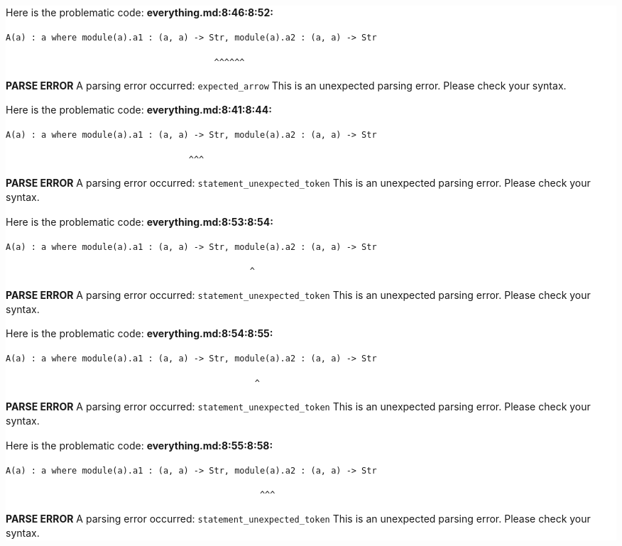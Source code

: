 Here is the problematic code:
**everything.md:8:46:8:52:**
```roc
A(a) : a where module(a).a1 : (a, a) -> Str, module(a).a2 : (a, a) -> Str
```
                                             ^^^^^^


**PARSE ERROR**
A parsing error occurred: `expected_arrow`
This is an unexpected parsing error. Please check your syntax.

Here is the problematic code:
**everything.md:8:41:8:44:**
```roc
A(a) : a where module(a).a1 : (a, a) -> Str, module(a).a2 : (a, a) -> Str
```
                                        ^^^


**PARSE ERROR**
A parsing error occurred: `statement_unexpected_token`
This is an unexpected parsing error. Please check your syntax.

Here is the problematic code:
**everything.md:8:53:8:54:**
```roc
A(a) : a where module(a).a1 : (a, a) -> Str, module(a).a2 : (a, a) -> Str
```
                                                    ^


**PARSE ERROR**
A parsing error occurred: `statement_unexpected_token`
This is an unexpected parsing error. Please check your syntax.

Here is the problematic code:
**everything.md:8:54:8:55:**
```roc
A(a) : a where module(a).a1 : (a, a) -> Str, module(a).a2 : (a, a) -> Str
```
                                                     ^


**PARSE ERROR**
A parsing error occurred: `statement_unexpected_token`
This is an unexpected parsing error. Please check your syntax.

Here is the problematic code:
**everything.md:8:55:8:58:**
```roc
A(a) : a where module(a).a1 : (a, a) -> Str, module(a).a2 : (a, a) -> Str
```
                                                      ^^^


**PARSE ERROR**
A parsing error occurred: `statement_unexpected_token`
This is an unexpected parsing error. Please check your syntax.
